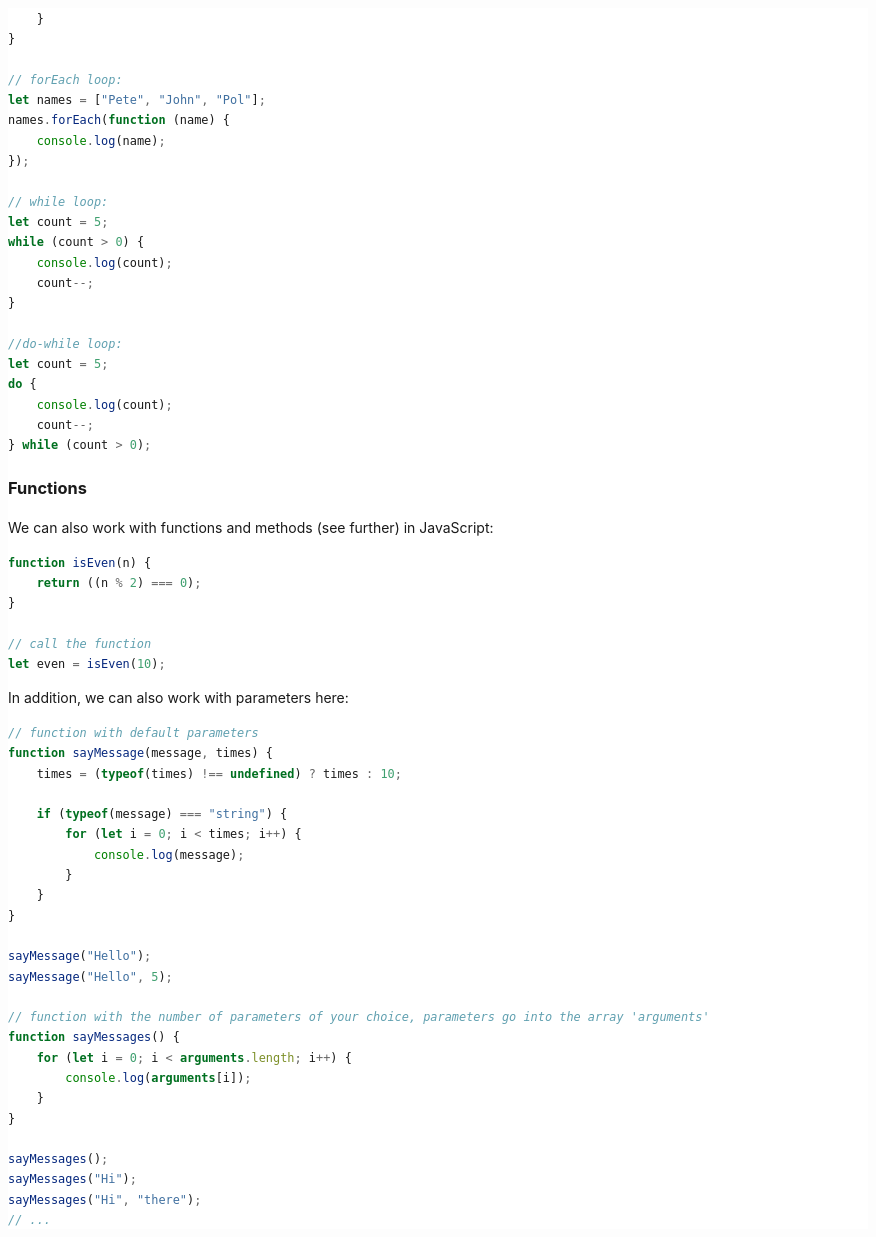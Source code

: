 ```js
    }
}

// forEach loop:
let names = ["Pete", "John", "Pol"];
names.forEach(function (name) {
    console.log(name);
});

// while loop:
let count = 5;
while (count > 0) {
    console.log(count);
    count--;
}

//do-while loop:
let count = 5;
do {
    console.log(count);
    count--;
} while (count > 0);
```

### Functions

We can also work with functions and methods (see further) in JavaScript:
```js
function isEven(n) {
    return ((n % 2) === 0);
}

// call the function
let even = isEven(10);
```
In addition, we can also work with parameters here:
```js
// function with default parameters
function sayMessage(message, times) {
    times = (typeof(times) !== undefined) ? times : 10;
    
    if (typeof(message) === "string") {
        for (let i = 0; i < times; i++) {
            console.log(message);
        }
    }
}

sayMessage("Hello");
sayMessage("Hello", 5);

// function with the number of parameters of your choice, parameters go into the array 'arguments'
function sayMessages() {
    for (let i = 0; i < arguments.length; i++) {
        console.log(arguments[i]);
    }
}

sayMessages();
sayMessages("Hi");
sayMessages("Hi", "there");
// ...
```